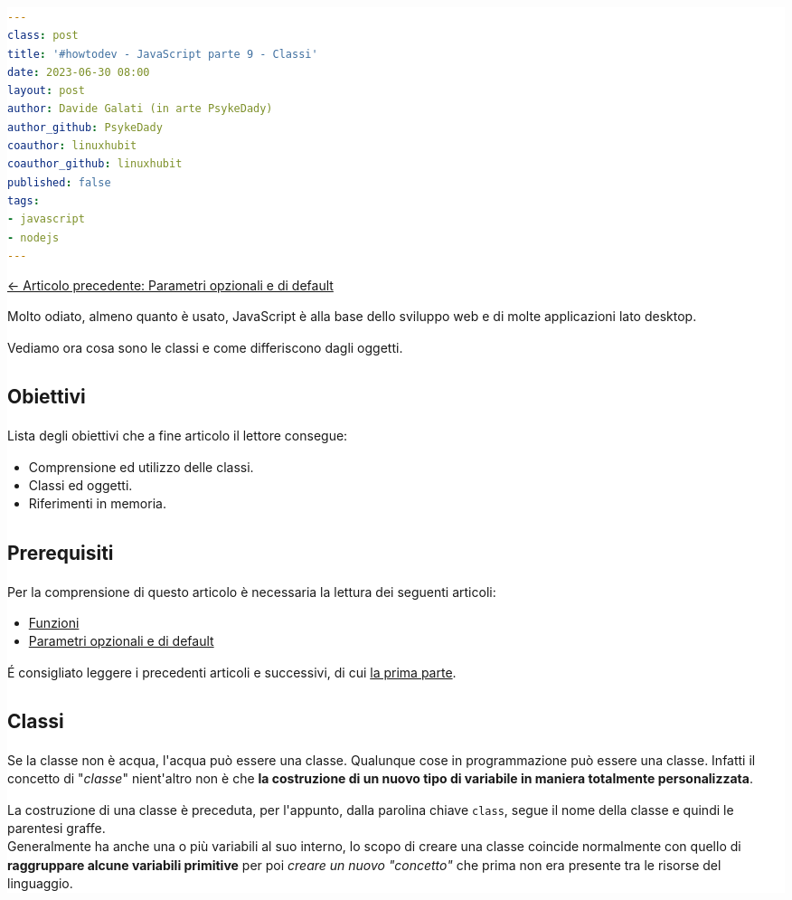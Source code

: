 ```yaml
---
class: post
title: '#howtodev - JavaScript parte 9 - Classi' 
date: 2023-06-30 08:00
layout: post 
author: Davide Galati (in arte PsykeDady)
author_github: PsykeDady
coauthor: linuxhubit
coauthor_github: linuxhubit
published: false
tags: 
- javascript
- nodejs
---
```


[&larr; Articolo precedente: Parametri opzionali e di default](https://linuxhub.it/articles/howtodev-javascript-pt8)  

Molto odiato, almeno quanto è usato, JavaScript è alla base dello sviluppo web e di molte applicazioni lato desktop.  

Vediamo ora cosa sono le classi e come differiscono dagli oggetti.

## Obiettivi

Lista degli obiettivi che a fine articolo il lettore consegue:

- Comprensione ed utilizzo delle classi.
- Classi ed oggetti.
- Riferimenti in memoria.

## Prerequisiti

Per la comprensione di questo articolo è necessaria la lettura dei seguenti articoli: 

- [Funzioni](https://linuxhub.it/articles/howtodev-javascript-pt5)
- [Parametri opzionali e di default](https://linuxhub.it/articles/howtodev-javascript-pt8)

É consigliato leggere i precedenti articoli e successivi, di cui [la prima parte](https://linuxhub.it/articles/howtodev-javascript-pt1).

## Classi

Se la classe non è acqua, l'acqua può essere una classe. Qualunque cose in programmazione può essere una classe. Infatti il concetto di "*classe*" nient'altro non è che **la costruzione di un nuovo tipo di variabile in maniera totalmente personalizzata**.

La costruzione di una classe è preceduta, per l'appunto, dalla parolina chiave `class`, segue il nome della classe e quindi le parentesi graffe.  
Generalmente ha anche una o più variabili al suo interno, lo scopo di creare una classe coincide normalmente con quello di **raggruppare alcune variabili primitive** per poi *creare un nuovo "concetto"* che prima non era presente tra le risorse del linguaggio.

